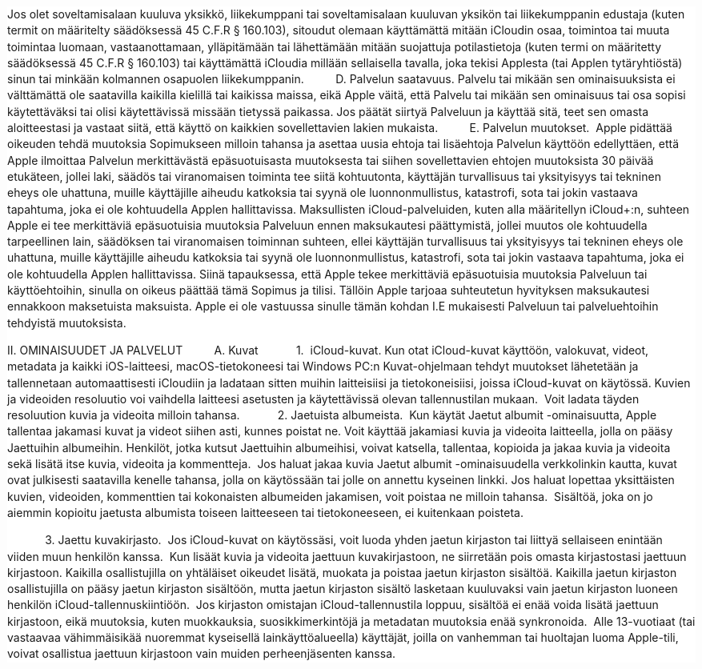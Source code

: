 Jos olet soveltamisalaan kuuluva yksikkö, liikekumppani tai soveltamisalaan kuuluvan yksikön tai liikekumppanin edustaja (kuten termit on määritelty säädöksessä 45 C.F.R § 160\.103\), sitoudut olemaan käyttämättä mitään iCloudin osaa, toimintoa tai muuta toimintaa luomaan, vastaanottamaan, ylläpitämään tai lähettämään mitään suojattuja potilastietoja (kuten termi on määritetty säädöksessä 45 C.F.R § 160\.103\) tai käyttämättä iCloudia millään sellaisella tavalla, joka tekisi Applesta (tai Applen tytäryhtiöstä) sinun tai minkään kolmannen osapuolen liikekumppanin.          D. Palvelun saatavuus. Palvelu tai mikään sen ominaisuuksista ei välttämättä ole saatavilla kaikilla kielillä tai kaikissa maissa, eikä Apple väitä, että Palvelu tai mikään sen ominaisuus tai osa sopisi käytettäväksi tai olisi käytettävissä missään tietyssä paikassa. Jos päätät siirtyä Palveluun ja käyttää sitä, teet sen omasta aloitteestasi ja vastaat siitä, että käyttö on kaikkien sovellettavien lakien mukaista.          E. Palvelun muutokset.  Apple pidättää oikeuden tehdä muutoksia Sopimukseen milloin tahansa ja asettaa uusia ehtoja tai lisäehtoja Palvelun käyttöön edellyttäen, että Apple ilmoittaa Palvelun merkittävästä epäsuotuisasta muutoksesta tai siihen sovellettavien ehtojen muutoksista 30 päivää etukäteen, jollei laki, säädös tai viranomaisen toiminta tee siitä kohtuutonta, käyttäjän turvallisuus tai yksityisyys tai tekninen eheys ole uhattuna, muille käyttäjille aiheudu katkoksia tai syynä ole luonnonmullistus, katastrofi, sota tai jokin vastaava tapahtuma, joka ei ole kohtuudella Applen hallittavissa. Maksullisten iCloud\-palveluiden, kuten alla määritellyn iCloud\+:n, suhteen Apple ei tee merkittäviä epäsuotuisia muutoksia Palveluun ennen maksukautesi päättymistä, jollei muutos ole kohtuudella tarpeellinen lain, säädöksen tai viranomaisen toiminnan suhteen, ellei käyttäjän turvallisuus tai yksityisyys tai tekninen eheys ole uhattuna, muille käyttäjille aiheudu katkoksia tai syynä ole luonnonmullistus, katastrofi, sota tai jokin vastaava tapahtuma, joka ei ole kohtuudella Applen hallittavissa. Siinä tapauksessa, että Apple tekee merkittäviä epäsuotuisia muutoksia Palveluun tai käyttöehtoihin, sinulla on oikeus päättää tämä Sopimus ja tilisi. Tällöin Apple tarjoaa suhteutetun hyvityksen maksukautesi ennakkoon maksetuista maksuista. Apple ei ole vastuussa sinulle tämän kohdan I.E mukaisesti Palveluun tai palveluehtoihin tehdyistä muutoksista.

II. OMINAISUUDET JA PALVELUT          A. Kuvat            1\.  iCloud\-kuvat. Kun otat iCloud\-kuvat käyttöön, valokuvat, videot, metadata ja kaikki iOS\-laitteesi, macOS\-tietokoneesi tai Windows PC:n Kuvat\-ohjelmaan tehdyt muutokset lähetetään ja tallennetaan automaattisesti iCloudiin ja ladataan sitten muihin laitteisiisi ja tietokoneisiisi, joissa iCloud\-kuvat on käytössä. Kuvien ja videoiden resoluutio voi vaihdella laitteesi asetusten ja käytettävissä olevan tallennustilan mukaan.  Voit ladata täyden resoluution kuvia ja videoita milloin tahansa.            2\. Jaetuista albumeista.  Kun käytät Jaetut albumit \-ominaisuutta, Apple tallentaa jakamasi kuvat ja videot siihen asti, kunnes poistat ne. Voit käyttää jakamiasi kuvia ja videoita laitteella, jolla on pääsy Jaettuihin albumeihin. Henkilöt, jotka kutsut Jaettuihin albumeihisi, voivat katsella, tallentaa, kopioida ja jakaa kuvia ja videoita sekä lisätä itse kuvia, videoita ja kommentteja.  Jos haluat jakaa kuvia Jaetut albumit \-ominaisuudella verkkolinkin kautta, kuvat ovat julkisesti saatavilla kenelle tahansa, jolla on käytössään tai jolle on annettu kyseinen linkki. Jos haluat lopettaa yksittäisten kuvien, videoiden, kommenttien tai kokonaisten albumeiden jakamisen, voit poistaa ne milloin tahansa.  Sisältöä, joka on jo aiemmin kopioitu jaetusta albumista toiseen laitteeseen tai tietokoneeseen, ei kuitenkaan poisteta.  

            3\. Jaettu kuvakirjasto.  Jos iCloud\-kuvat on käytössäsi, voit luoda yhden jaetun kirjaston tai liittyä sellaiseen enintään viiden muun henkilön kanssa.  Kun lisäät kuvia ja videoita jaettuun kuvakirjastoon, ne siirretään pois omasta kirjastostasi jaettuun kirjastoon. Kaikilla osallistujilla on yhtäläiset oikeudet lisätä, muokata ja poistaa jaetun kirjaston sisältöä. Kaikilla jaetun kirjaston osallistujilla on pääsy jaetun kirjaston sisältöön, mutta jaetun kirjaston sisältö lasketaan kuuluvaksi vain jaetun kirjaston luoneen henkilön iCloud\-tallennuskiintiöön.  Jos kirjaston omistajan iCloud\-tallennustila loppuu, sisältöä ei enää voida lisätä jaettuun kirjastoon, eikä muutoksia, kuten muokkauksia, suosikkimerkintöjä ja metadatan muutoksia enää synkronoida.  Alle 13\-vuotiaat (tai vastaavaa vähimmäisikää nuoremmat kyseisellä lainkäyttöalueella) käyttäjät, joilla on vanhemman tai huoltajan luoma Apple\-tili, voivat osallistua jaettuun kirjastoon vain muiden perheenjäsenten kanssa.
